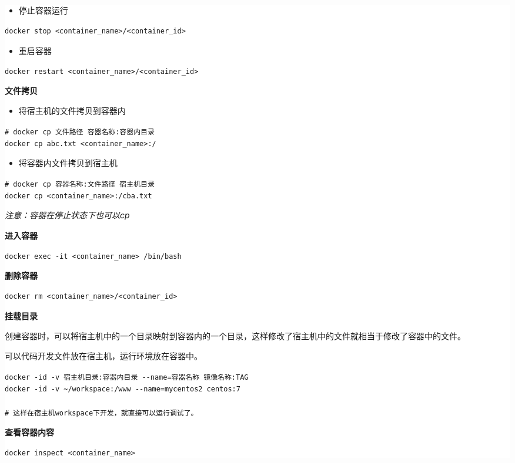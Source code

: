 - 停止容器运行

```shell
docker stop <container_name>/<container_id>
```

- 重启容器

```shell
docker restart <container_name>/<container_id>
```

**文件拷贝**

- 将宿主机的文件拷贝到容器内

```shell
# docker cp 文件路径 容器名称:容器内目录
docker cp abc.txt <container_name>:/
```

- 将容器内文件拷贝到宿主机

```shell
# docker cp 容器名称:文件路径 宿主机目录
docker cp <container_name>:/cba.txt 
```

*注意：容器在停止状态下也可以cp*

**进入容器**

```shell
docker exec -it <container_name> /bin/bash
```

**删除容器**

```shell
docker rm <container_name>/<container_id>
```

**挂载目录**

创建容器时，可以将宿主机中的一个目录映射到容器内的一个目录，这样修改了宿主机中的文件就相当于修改了容器中的文件。

可以代码开发文件放在宿主机，运行环境放在容器中。

```shell
docker -id -v 宿主机目录:容器内目录 --name=容器名称 镜像名称:TAG
docker -id -v ~/workspace:/www --name=mycentos2 centos:7

# 这样在宿主机workspace下开发，就直接可以运行调试了。
```

**查看容器内容**

```shell
docker inspect <container_name>
```
